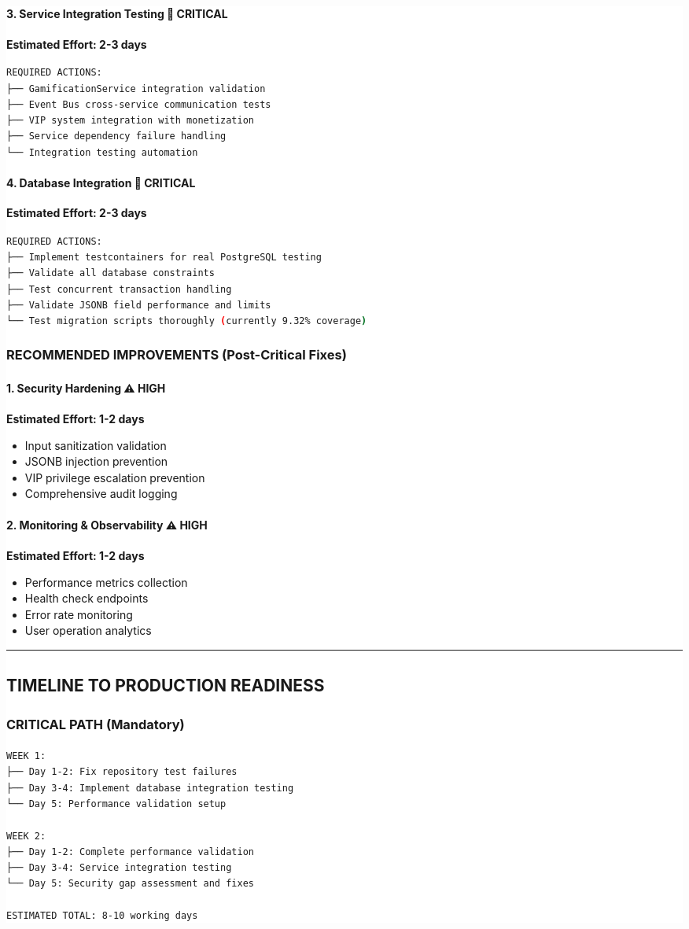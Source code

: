 #### 3. Service Integration Testing 🔴 CRITICAL
**Estimated Effort: 2-3 days**
```bash
REQUIRED ACTIONS:  
├── GamificationService integration validation
├── Event Bus cross-service communication tests
├── VIP system integration with monetization
├── Service dependency failure handling
└── Integration testing automation
```

#### 4. Database Integration 🔴 CRITICAL
**Estimated Effort: 2-3 days**
```bash
REQUIRED ACTIONS:
├── Implement testcontainers for real PostgreSQL testing
├── Validate all database constraints
├── Test concurrent transaction handling
├── Validate JSONB field performance and limits
└── Test migration scripts thoroughly (currently 9.32% coverage)
```

### RECOMMENDED IMPROVEMENTS (Post-Critical Fixes)

#### 1. Security Hardening ⚠️ HIGH
**Estimated Effort: 1-2 days**
- Input sanitization validation
- JSONB injection prevention  
- VIP privilege escalation prevention
- Comprehensive audit logging

#### 2. Monitoring & Observability ⚠️ HIGH
**Estimated Effort: 1-2 days**
- Performance metrics collection
- Health check endpoints
- Error rate monitoring
- User operation analytics

---

## TIMELINE TO PRODUCTION READINESS

### CRITICAL PATH (Mandatory)
```
WEEK 1:
├── Day 1-2: Fix repository test failures
├── Day 3-4: Implement database integration testing
└── Day 5: Performance validation setup

WEEK 2:
├── Day 1-2: Complete performance validation
├── Day 3-4: Service integration testing
└── Day 5: Security gap assessment and fixes

ESTIMATED TOTAL: 8-10 working days
```
